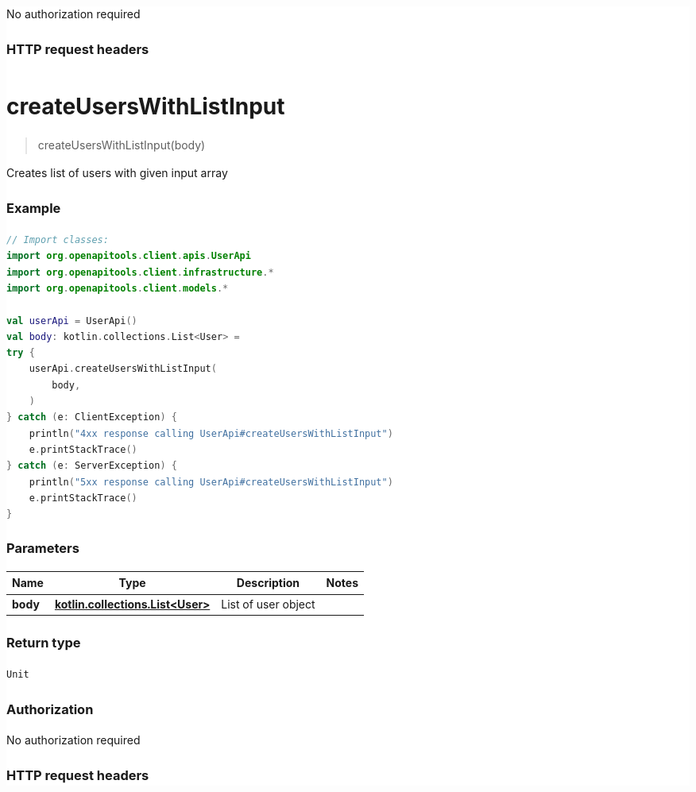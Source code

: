 No authorization required

### HTTP request headers

```
```

# **createUsersWithListInput**
> createUsersWithListInput(body)

Creates list of users with given input array

### Example
```kotlin
// Import classes:
import org.openapitools.client.apis.UserApi
import org.openapitools.client.infrastructure.*
import org.openapitools.client.models.*

val userApi = UserApi()
val body: kotlin.collections.List<User> =  
try {
    userApi.createUsersWithListInput(
        body,
    )
} catch (e: ClientException) {
    println("4xx response calling UserApi#createUsersWithListInput")
    e.printStackTrace()
} catch (e: ServerException) {
    println("5xx response calling UserApi#createUsersWithListInput")
    e.printStackTrace()
}
```

### Parameters

Name | Type | Description  | Notes
------------- | ------------- | ------------- | -------------
 **body** | [**kotlin.collections.List&lt;User&gt;**](User.md)| List of user object |

### Return type

`Unit`

### Authorization

No authorization required

### HTTP request headers

```
```
